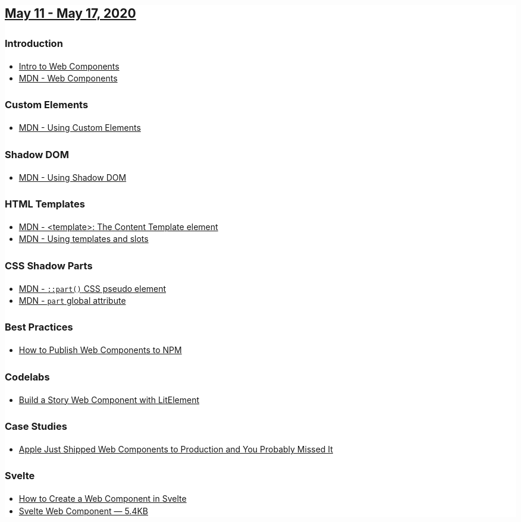 ## [May 11 - May 17, 2020](/content/2020/19/README.md)

### Introduction

*   [Intro to Web Components](https://developer.salesforce.com/blogs/2020/01/intro-to-web-components.html)
*   [MDN - Web Components](https://developer.mozilla.org/en-US/docs/Web/Web_Components)

### Custom Elements

*   [MDN - Using Custom Elements](https://developer.mozilla.org/en-US/docs/Web/Web_Components/Using_custom_elements)

### Shadow DOM

*   [MDN - Using Shadow DOM](https://developer.mozilla.org/en-US/docs/Web/Web_Components/Using_shadow_DOM)

### HTML Templates

*   [MDN - \<template>: The Content Template element](https://developer.mozilla.org/en-US/docs/Web/HTML/Element/template)
*   [MDN - Using templates and slots](https://developer.mozilla.org/en-US/docs/Web/Web_Components/Using_templates_and_slots)

### CSS Shadow Parts

*   [MDN - `::part()` CSS pseudo element](https://developer.mozilla.org/en-US/docs/Web/CSS/::part)
*   [MDN - `part` global attribute](https://developer.mozilla.org/en-US/docs/Web/HTML/Global_attributes/part)

### Best Practices

*   [How to Publish Web Components to NPM](https://justinfagnani.com/2019/11/01/how-to-publish-web-components-to-npm/)

### Codelabs

*   [Build a Story Web Component with LitElement](https://dev.to/straversi/build-a-story-web-component-with-litelement-e59)

### Case Studies

*   [Apple Just Shipped Web Components to Production and You Probably Missed It](https://dev.to/ionic/apple-just-shipped-web-components-to-production-and-you-probably-missed-it-57pf)

### Svelte

*   [How to Create a Web Component in Svelte](https://dev.to/silvio/how-to-create-a-web-components-in-svelte-2g4j)
*   [Svelte Web Component — 5.4KB](https://itnext.io/svelte-web-component-5-4kb-4afe46590d99)
